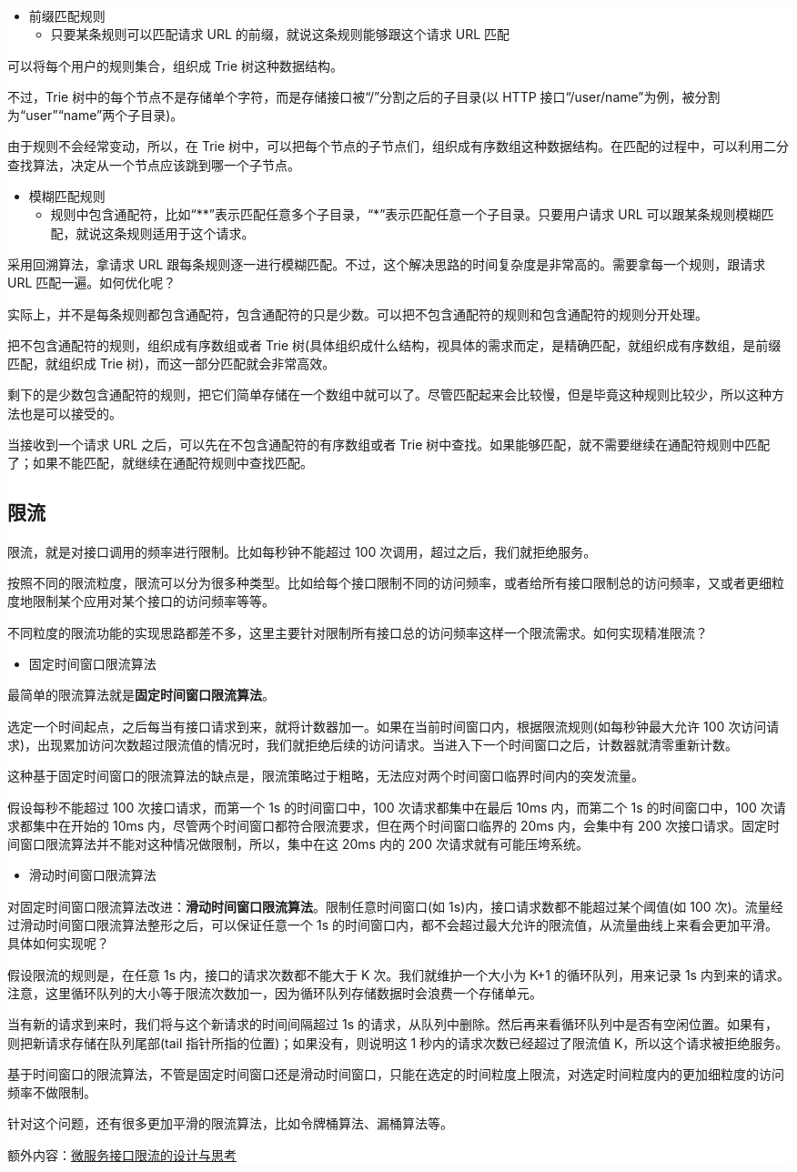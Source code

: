 - 前缀匹配规则
  - 只要某条规则可以匹配请求 URL 的前缀，就说这条规则能够跟这个请求 URL 匹配

可以将每个用户的规则集合，组织成 Trie 树这种数据结构。

不过，Trie 树中的每个节点不是存储单个字符，而是存储接口被“/”分割之后的子目录(以 HTTP 接口“/user/name”为例，被分割为“user”“name”两个子目录)。

由于规则不会经常变动，所以，在 Trie 树中，可以把每个节点的子节点们，组织成有序数组这种数据结构。在匹配的过程中，可以利用二分查找算法，决定从一个节点应该跳到哪一个子节点。

- 模糊匹配规则
  - 规则中包含通配符，比如“\*\*”表示匹配任意多个子目录，“\*”表示匹配任意一个子目录。只要用户请求 URL 可以跟某条规则模糊匹配，就说这条规则适用于这个请求。

采用回溯算法，拿请求 URL 跟每条规则逐一进行模糊匹配。不过，这个解决思路的时间复杂度是非常高的。需要拿每一个规则，跟请求 URL 匹配一遍。如何优化呢？

实际上，并不是每条规则都包含通配符，包含通配符的只是少数。可以把不包含通配符的规则和包含通配符的规则分开处理。

把不包含通配符的规则，组织成有序数组或者 Trie 树(具体组织成什么结构，视具体的需求而定，是精确匹配，就组织成有序数组，是前缀匹配，就组织成 Trie 树)，而这一部分匹配就会非常高效。

剩下的是少数包含通配符的规则，把它们简单存储在一个数组中就可以了。尽管匹配起来会比较慢，但是毕竟这种规则比较少，所以这种方法也是可以接受的。

当接收到一个请求 URL 之后，可以先在不包含通配符的有序数组或者 Trie 树中查找。如果能够匹配，就不需要继续在通配符规则中匹配了；如果不能匹配，就继续在通配符规则中查找匹配。

## 限流

限流，就是对接口调用的频率进行限制。比如每秒钟不能超过 100 次调用，超过之后，我们就拒绝服务。

按照不同的限流粒度，限流可以分为很多种类型。比如给每个接口限制不同的访问频率，或者给所有接口限制总的访问频率，又或者更细粒度地限制某个应用对某个接口的访问频率等等。

不同粒度的限流功能的实现思路都差不多，这里主要针对限制所有接口总的访问频率这样一个限流需求。如何实现精准限流？

- 固定时间窗口限流算法

最简单的限流算法就是**固定时间窗口限流算法**。

选定一个时间起点，之后每当有接口请求到来，就将计数器加一。如果在当前时间窗口内，根据限流规则(如每秒钟最大允许 100 次访问请求)，出现累加访问次数超过限流值的情况时，我们就拒绝后续的访问请求。当进入下一个时间窗口之后，计数器就清零重新计数。

这种基于固定时间窗口的限流算法的缺点是，限流策略过于粗略，无法应对两个时间窗口临界时间内的突发流量。

假设每秒不能超过 100 次接口请求，而第一个 1s 的时间窗口中，100 次请求都集中在最后 10ms 内，而第二个 1s 的时间窗口中，100 次请求都集中在开始的 10ms 内，尽管两个时间窗口都符合限流要求，但在两个时间窗口临界的 20ms 内，会集中有 200 次接口请求。固定时间窗口限流算法并不能对这种情况做限制，所以，集中在这 20ms 内的 200 次请求就有可能压垮系统。

- 滑动时间窗口限流算法

对固定时间窗口限流算法改进：**滑动时间窗口限流算法**。限制任意时间窗口(如 1s)内，接口请求数都不能超过某个阈值(如 100 次)。流量经过滑动时间窗口限流算法整形之后，可以保证任意一个 1s 的时间窗口内，都不会超过最大允许的限流值，从流量曲线上来看会更加平滑。具体如何实现呢？

假设限流的规则是，在任意 1s 内，接口的请求次数都不能大于 K 次。我们就维护一个大小为 K+1 的循环队列，用来记录 1s 内到来的请求。注意，这里循环队列的大小等于限流次数加一，因为循环队列存储数据时会浪费一个存储单元。

当有新的请求到来时，我们将与这个新请求的时间间隔超过 1s 的请求，从队列中删除。然后再来看循环队列中是否有空闲位置。如果有，则把新请求存储在队列尾部(tail 指针所指的位置)；如果没有，则说明这 1 秒内的请求次数已经超过了限流值 K，所以这个请求被拒绝服务。

基于时间窗口的限流算法，不管是固定时间窗口还是滑动时间窗口，只能在选定的时间粒度上限流，对选定时间粒度内的更加细粒度的访问频率不做限制。

针对这个问题，还有很多更加平滑的限流算法，比如令牌桶算法、漏桶算法等。

额外内容：[微服务接口限流的设计与思考](https://mp.weixin.qq.com/s?__biz=MzI4MTY5NTk4Ng==&mid=2247488993&idx=1&sn=4b9d5deedd0e626c456744f04b499bbb&=41#wechat_redirect)
